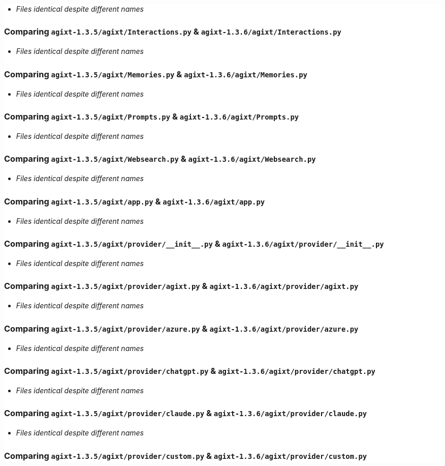  * *Files identical despite different names*

### Comparing `agixt-1.3.5/agixt/Interactions.py` & `agixt-1.3.6/agixt/Interactions.py`

 * *Files identical despite different names*

### Comparing `agixt-1.3.5/agixt/Memories.py` & `agixt-1.3.6/agixt/Memories.py`

 * *Files identical despite different names*

### Comparing `agixt-1.3.5/agixt/Prompts.py` & `agixt-1.3.6/agixt/Prompts.py`

 * *Files identical despite different names*

### Comparing `agixt-1.3.5/agixt/Websearch.py` & `agixt-1.3.6/agixt/Websearch.py`

 * *Files identical despite different names*

### Comparing `agixt-1.3.5/agixt/app.py` & `agixt-1.3.6/agixt/app.py`

 * *Files identical despite different names*

### Comparing `agixt-1.3.5/agixt/provider/__init__.py` & `agixt-1.3.6/agixt/provider/__init__.py`

 * *Files identical despite different names*

### Comparing `agixt-1.3.5/agixt/provider/agixt.py` & `agixt-1.3.6/agixt/provider/agixt.py`

 * *Files identical despite different names*

### Comparing `agixt-1.3.5/agixt/provider/azure.py` & `agixt-1.3.6/agixt/provider/azure.py`

 * *Files identical despite different names*

### Comparing `agixt-1.3.5/agixt/provider/chatgpt.py` & `agixt-1.3.6/agixt/provider/chatgpt.py`

 * *Files identical despite different names*

### Comparing `agixt-1.3.5/agixt/provider/claude.py` & `agixt-1.3.6/agixt/provider/claude.py`

 * *Files identical despite different names*

### Comparing `agixt-1.3.5/agixt/provider/custom.py` & `agixt-1.3.6/agixt/provider/custom.py`
